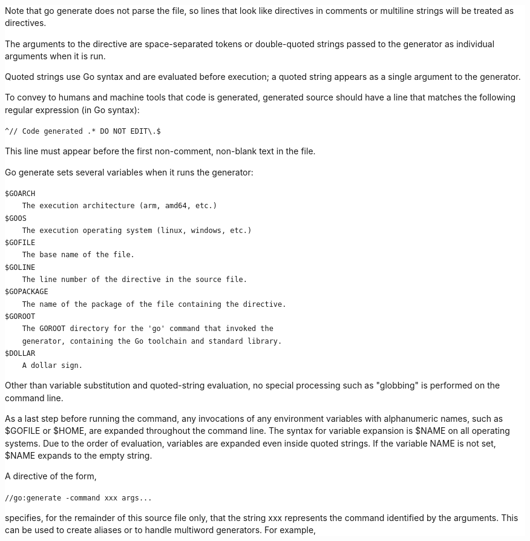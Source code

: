 Note that go generate does not parse the file, so lines that look
like directives in comments or multiline strings will be treated
as directives.

The arguments to the directive are space-separated tokens or
double-quoted strings passed to the generator as individual
arguments when it is run.

Quoted strings use Go syntax and are evaluated before execution; a
quoted string appears as a single argument to the generator.

To convey to humans and machine tools that code is generated,
generated source should have a line that matches the following
regular expression (in Go syntax):

	^// Code generated .* DO NOT EDIT\.$

This line must appear before the first non-comment, non-blank
text in the file.

Go generate sets several variables when it runs the generator:

	$GOARCH
		The execution architecture (arm, amd64, etc.)
	$GOOS
		The execution operating system (linux, windows, etc.)
	$GOFILE
		The base name of the file.
	$GOLINE
		The line number of the directive in the source file.
	$GOPACKAGE
		The name of the package of the file containing the directive.
	$GOROOT
		The GOROOT directory for the 'go' command that invoked the
		generator, containing the Go toolchain and standard library.
	$DOLLAR
		A dollar sign.

Other than variable substitution and quoted-string evaluation, no
special processing such as "globbing" is performed on the command
line.

As a last step before running the command, any invocations of any
environment variables with alphanumeric names, such as $GOFILE or
$HOME, are expanded throughout the command line. The syntax for
variable expansion is $NAME on all operating systems. Due to the
order of evaluation, variables are expanded even inside quoted
strings. If the variable NAME is not set, $NAME expands to the
empty string.

A directive of the form,

	//go:generate -command xxx args...

specifies, for the remainder of this source file only, that the
string xxx represents the command identified by the arguments. This
can be used to create aliases or to handle multiword generators.
For example,
